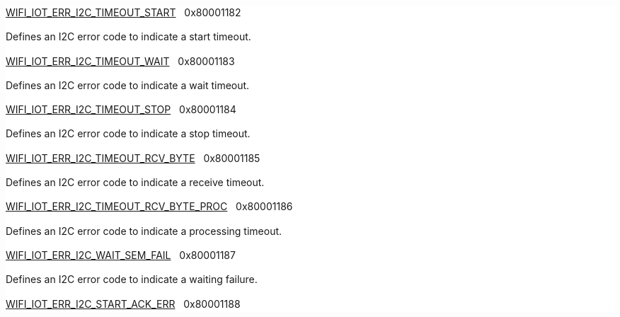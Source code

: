 <tr id="row1504238956090252"><td class="cellrowborder" valign="top" width="50%" headers="mcps1.1.3.1.1 "><p id="p1734562057090252"><a name="p1734562057090252"></a><a name="p1734562057090252"></a><a href="Wifiiot.md#ga355774fcb1d6cc687d41e6ac93988e37">WIFI_IOT_ERR_I2C_TIMEOUT_START</a>&nbsp;&nbsp;&nbsp;0x80001182</p>
</td>
<td class="cellrowborder" valign="top" width="50%" headers="mcps1.1.3.1.2 "><p id="p33703478090252"><a name="p33703478090252"></a><a name="p33703478090252"></a>Defines an I2C error code to indicate a start timeout. </p>
</td>
</tr>
<tr id="row832717057090252"><td class="cellrowborder" valign="top" width="50%" headers="mcps1.1.3.1.1 "><p id="p664712833090252"><a name="p664712833090252"></a><a name="p664712833090252"></a><a href="Wifiiot.md#ga5504ab71071109a4adcc5ab594636bd0">WIFI_IOT_ERR_I2C_TIMEOUT_WAIT</a>&nbsp;&nbsp;&nbsp;0x80001183</p>
</td>
<td class="cellrowborder" valign="top" width="50%" headers="mcps1.1.3.1.2 "><p id="p2008280122090252"><a name="p2008280122090252"></a><a name="p2008280122090252"></a>Defines an I2C error code to indicate a wait timeout. </p>
</td>
</tr>
<tr id="row1239033071090252"><td class="cellrowborder" valign="top" width="50%" headers="mcps1.1.3.1.1 "><p id="p672381635090252"><a name="p672381635090252"></a><a name="p672381635090252"></a><a href="Wifiiot.md#ga70fe483466bb0a1908838d09af9e08ee">WIFI_IOT_ERR_I2C_TIMEOUT_STOP</a>&nbsp;&nbsp;&nbsp;0x80001184</p>
</td>
<td class="cellrowborder" valign="top" width="50%" headers="mcps1.1.3.1.2 "><p id="p544432785090252"><a name="p544432785090252"></a><a name="p544432785090252"></a>Defines an I2C error code to indicate a stop timeout. </p>
</td>
</tr>
<tr id="row111034206090252"><td class="cellrowborder" valign="top" width="50%" headers="mcps1.1.3.1.1 "><p id="p297697077090252"><a name="p297697077090252"></a><a name="p297697077090252"></a><a href="Wifiiot.md#ga07d88ba023c14c7051330bb505fcf2a2">WIFI_IOT_ERR_I2C_TIMEOUT_RCV_BYTE</a>&nbsp;&nbsp;&nbsp;0x80001185</p>
</td>
<td class="cellrowborder" valign="top" width="50%" headers="mcps1.1.3.1.2 "><p id="p557616054090252"><a name="p557616054090252"></a><a name="p557616054090252"></a>Defines an I2C error code to indicate a receive timeout. </p>
</td>
</tr>
<tr id="row567616915090252"><td class="cellrowborder" valign="top" width="50%" headers="mcps1.1.3.1.1 "><p id="p1538725076090252"><a name="p1538725076090252"></a><a name="p1538725076090252"></a><a href="Wifiiot.md#gadc61cee9de2201533a19247b2d8e991d">WIFI_IOT_ERR_I2C_TIMEOUT_RCV_BYTE_PROC</a>&nbsp;&nbsp;&nbsp;0x80001186</p>
</td>
<td class="cellrowborder" valign="top" width="50%" headers="mcps1.1.3.1.2 "><p id="p821874973090252"><a name="p821874973090252"></a><a name="p821874973090252"></a>Defines an I2C error code to indicate a processing timeout. </p>
</td>
</tr>
<tr id="row1798822324090252"><td class="cellrowborder" valign="top" width="50%" headers="mcps1.1.3.1.1 "><p id="p2059452146090252"><a name="p2059452146090252"></a><a name="p2059452146090252"></a><a href="Wifiiot.md#ga0535100d16963cfd5b83da321871c2e3">WIFI_IOT_ERR_I2C_WAIT_SEM_FAIL</a>&nbsp;&nbsp;&nbsp;0x80001187</p>
</td>
<td class="cellrowborder" valign="top" width="50%" headers="mcps1.1.3.1.2 "><p id="p1792292711090252"><a name="p1792292711090252"></a><a name="p1792292711090252"></a>Defines an I2C error code to indicate a waiting failure. </p>
</td>
</tr>
<tr id="row179260058090252"><td class="cellrowborder" valign="top" width="50%" headers="mcps1.1.3.1.1 "><p id="p1580753422090252"><a name="p1580753422090252"></a><a name="p1580753422090252"></a><a href="Wifiiot.md#ga1f827afc8a122131000e3c3a415482cb">WIFI_IOT_ERR_I2C_START_ACK_ERR</a>&nbsp;&nbsp;&nbsp;0x80001188</p>